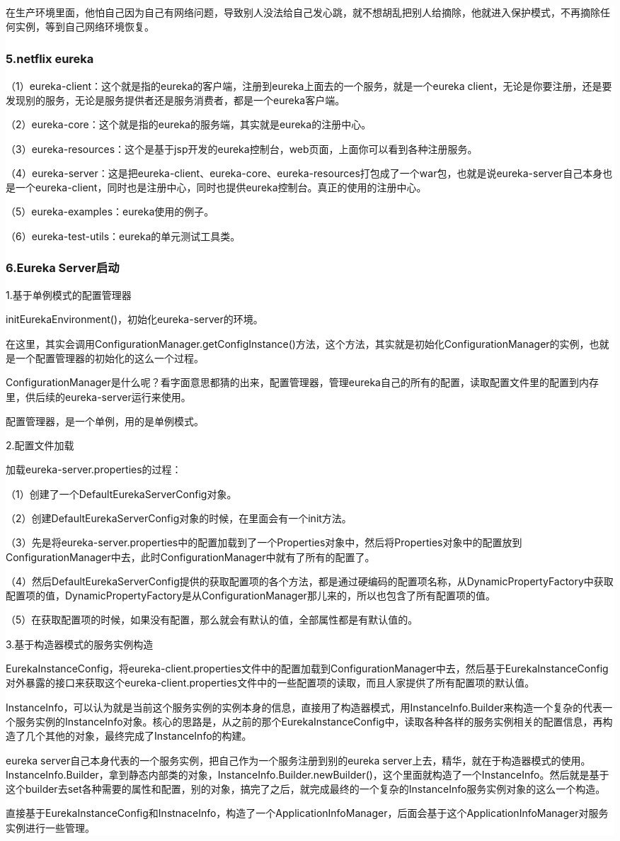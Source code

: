在生产环境里面，他怕自己因为自己有网络问题，导致别人没法给自己发心跳，就不想胡乱把别人给摘除，他就进入保护模式，不再摘除任何实例，等到自己网络环境恢复。

### 5.netflix eureka

（1）eureka-client：这个就是指的eureka的客户端，注册到eureka上面去的一个服务，就是一个eureka client，无论是你要注册，还是要发现别的服务，无论是服务提供者还是服务消费者，都是一个eureka客户端。

（2）eureka-core：这个就是指的eureka的服务端，其实就是eureka的注册中心。

（3）eureka-resources：这个是基于jsp开发的eureka控制台，web页面，上面你可以看到各种注册服务。

（4）eureka-server：这是把eureka-client、eureka-core、eureka-resources打包成了一个war包，也就是说eureka-server自己本身也是一个eureka-client，同时也是注册中心，同时也提供eureka控制台。真正的使用的注册中心。

（5）eureka-examples：eureka使用的例子。

（6）eureka-test-utils：eureka的单元测试工具类。

### 6.Eureka Server启动

1.基于单例模式的配置管理器

initEurekaEnvironment()，初始化eureka-server的环境。

在这里，其实会调用ConfigurationManager.getConfigInstance()方法，这个方法，其实就是初始化ConfigurationManager的实例，也就是一个配置管理器的初始化的这么一个过程。

ConfigurationManager是什么呢？看字面意思都猜的出来，配置管理器，管理eureka自己的所有的配置，读取配置文件里的配置到内存里，供后续的eureka-server运行来使用。

配置管理器，是一个单例，用的是单例模式。

2.配置文件加载

加载eureka-server.properties的过程：

（1）创建了一个DefaultEurekaServerConfig对象。

（2）创建DefaultEurekaServerConfig对象的时候，在里面会有一个init方法。

（3）先是将eureka-server.properties中的配置加载到了一个Properties对象中，然后将Properties对象中的配置放到ConfigurationManager中去，此时ConfigurationManager中就有了所有的配置了。

（4）然后DefaultEurekaServerConfig提供的获取配置项的各个方法，都是通过硬编码的配置项名称，从DynamicPropertyFactory中获取配置项的值，DynamicPropertyFactory是从ConfigurationManager那儿来的，所以也包含了所有配置项的值。

（5）在获取配置项的时候，如果没有配置，那么就会有默认的值，全部属性都是有默认值的。

3.基于构造器模式的服务实例构造

EurekaInstanceConfig，将eureka-client.properties文件中的配置加载到ConfigurationManager中去，然后基于EurekaInstanceConfig对外暴露的接口来获取这个eureka-client.properties文件中的一些配置项的读取，而且人家提供了所有配置项的默认值。

InstanceInfo，可以认为就是当前这个服务实例的实例本身的信息，直接用了构造器模式，用InstanceInfo.Builder来构造一个复杂的代表一个服务实例的InstanceInfo对象。核心的思路是，从之前的那个EurekaInstanceConfig中，读取各种各样的服务实例相关的配置信息，再构造了几个其他的对象，最终完成了InstanceInfo的构建。

eureka server自己本身代表的一个服务实例，把自己作为一个服务注册到别的eureka server上去，精华，就在于构造器模式的使用。InstanceInfo.Builder，拿到静态内部类的对象，InstanceInfo.Builder.newBuilder()，这个里面就构造了一个InstanceInfo。然后就是基于这个builder去set各种需要的属性和配置，别的对象，搞完了之后，就完成最终的一个复杂的InstanceInfo服务实例对象的这么一个构造。

直接基于EurekaInstanceConfig和InstnaceInfo，构造了一个ApplicationInfoManager，后面会基于这个ApplicationInfoManager对服务实例进行一些管理。
